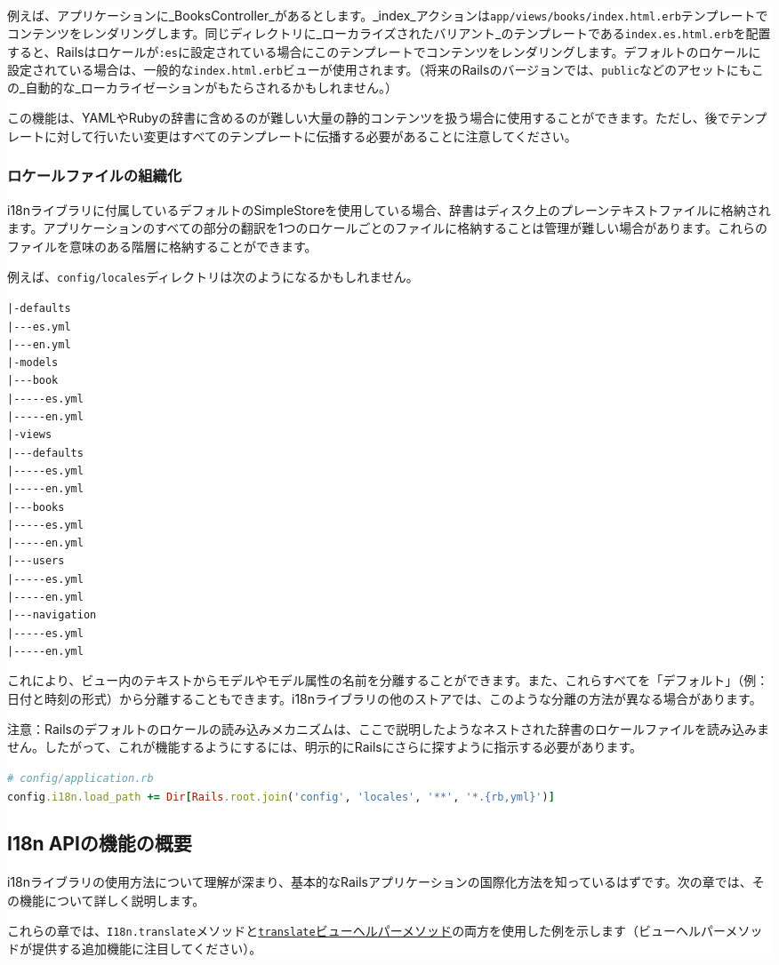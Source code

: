 例えば、アプリケーションに_BooksController_があるとします。_index_アクションは`app/views/books/index.html.erb`テンプレートでコンテンツをレンダリングします。同じディレクトリに_ローカライズされたバリアント_のテンプレートである`index.es.html.erb`を配置すると、Railsはロケールが`:es`に設定されている場合にこのテンプレートでコンテンツをレンダリングします。デフォルトのロケールに設定されている場合は、一般的な`index.html.erb`ビューが使用されます。（将来のRailsのバージョンでは、`public`などのアセットにもこの_自動的な_ローカライゼーションがもたらされるかもしれません。）

この機能は、YAMLやRubyの辞書に含めるのが難しい大量の静的コンテンツを扱う場合に使用することができます。ただし、後でテンプレートに対して行いたい変更はすべてのテンプレートに伝播する必要があることに注意してください。

### ロケールファイルの組織化

i18nライブラリに付属しているデフォルトのSimpleStoreを使用している場合、辞書はディスク上のプレーンテキストファイルに格納されます。アプリケーションのすべての部分の翻訳を1つのロケールごとのファイルに格納することは管理が難しい場合があります。これらのファイルを意味のある階層に格納することができます。

例えば、`config/locales`ディレクトリは次のようになるかもしれません。

```
|-defaults
|---es.yml
|---en.yml
|-models
|---book
|-----es.yml
|-----en.yml
|-views
|---defaults
|-----es.yml
|-----en.yml
|---books
|-----es.yml
|-----en.yml
|---users
|-----es.yml
|-----en.yml
|---navigation
|-----es.yml
|-----en.yml
```

これにより、ビュー内のテキストからモデルやモデル属性の名前を分離することができます。また、これらすべてを「デフォルト」（例：日付と時刻の形式）から分離することもできます。i18nライブラリの他のストアでは、このような分離の方法が異なる場合があります。

注意：Railsのデフォルトのロケールの読み込みメカニズムは、ここで説明したようなネストされた辞書のロケールファイルを読み込みません。したがって、これが機能するようにするには、明示的にRailsにさらに探すように指示する必要があります。

```ruby
# config/application.rb
config.i18n.load_path += Dir[Rails.root.join('config', 'locales', '**', '*.{rb,yml}')]
```

I18n APIの機能の概要
---------------------------------

i18nライブラリの使用方法について理解が深まり、基本的なRailsアプリケーションの国際化方法を知っているはずです。次の章では、その機能について詳しく説明します。

これらの章では、`I18n.translate`メソッドと[`translate`ビューヘルパーメソッド](https://api.rubyonrails.org/classes/ActionView/Helpers/TranslationHelper.html#method-i-translate)の両方を使用した例を示します（ビューヘルパーメソッドが提供する追加機能に注目してください）。


[^1]: または、[Wikipedia](https://en.wikipedia.org/wiki/Internationalization_and_localization)の引用によれば、「国際化は、エンジニアリングの変更なしにさまざまな言語と地域に適応できるようにソフトウェアアプリケーションを設計するプロセスです。ローカリゼーションは、ロケール固有のコンポーネントを追加し、テキストを翻訳することによって、特定の地域または言語にソフトウェアを適応するプロセスです。」
[^2]: 他のバックエンドでは、他の形式を使用することができるか、または必要とする場合があります。たとえば、GetTextバックエンドでは、GetTextファイルを読み取ることができるかもしれません。
[^3]: これらの理由の1つは、I18nの機能を必要としないアプリケーションに不必要な負荷を意味しないようにする必要があるため、I18nライブラリを英語に対してできるだけシンプルに保つ必要があるためです。もう1つの理由は、すべての既存の言語に関連するI18nに関連するすべての問題に対して一つの解決策を実装することは事実上不可能です。したがって、実装全体を簡単に交換できるソリューションが適切です。これにより、カスタムの機能や拡張機能を試すこともはるかに簡単になります。
[`config.active_model.i18n_customize_full_message`]: configuring.html#config-active-model-i18n-customize-full-message